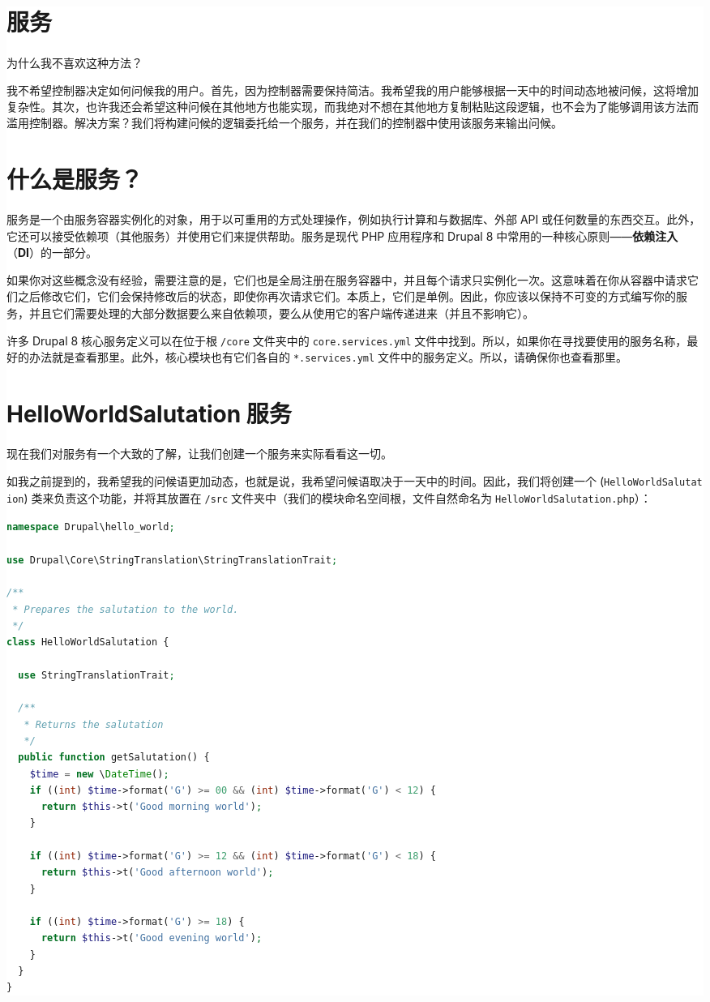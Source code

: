 # 服务

为什么我不喜欢这种方法？

我不希望控制器决定如何问候我的用户。首先，因为控制器需要保持简洁。我希望我的用户能够根据一天中的时间动态地被问候，这将增加复杂性。其次，也许我还会希望这种问候在其他地方也能实现，而我绝对不想在其他地方复制粘贴这段逻辑，也不会为了能够调用该方法而滥用控制器。解决方案？我们将构建问候的逻辑委托给一个服务，并在我们的控制器中使用该服务来输出问候。

# 什么是服务？

服务是一个由服务容器实例化的对象，用于以可重用的方式处理操作，例如执行计算和与数据库、外部 API 或任何数量的东西交互。此外，它还可以接受依赖项（其他服务）并使用它们来提供帮助。服务是现代 PHP 应用程序和 Drupal 8 中常用的一种核心原则——**依赖注入**（**DI**）的一部分。

如果你对这些概念没有经验，需要注意的是，它们也是全局注册在服务容器中，并且每个请求只实例化一次。这意味着在你从容器中请求它们之后修改它们，它们会保持修改后的状态，即使你再次请求它们。本质上，它们是单例。因此，你应该以保持不可变的方式编写你的服务，并且它们需要处理的大部分数据要么来自依赖项，要么从使用它的客户端传递进来（并且不影响它）。

许多 Drupal 8 核心服务定义可以在位于根 `/core` 文件夹中的 `core.services.yml` 文件中找到。所以，如果你在寻找要使用的服务名称，最好的办法就是查看那里。此外，核心模块也有它们各自的 `*.services.yml` 文件中的服务定义。所以，请确保你也查看那里。

# HelloWorldSalutation 服务

现在我们对服务有一个大致的了解，让我们创建一个服务来实际看看这一切。

如我之前提到的，我希望我的问候语更加动态，也就是说，我希望问候语取决于一天中的时间。因此，我们将创建一个 (`HelloWorldSalutation`) 类来负责这个功能，并将其放置在 `/src` 文件夹中（我们的模块命名空间根，文件自然命名为 `HelloWorldSalutation.php`）：

```php
namespace Drupal\hello_world;

use Drupal\Core\StringTranslation\StringTranslationTrait;

/**
 * Prepares the salutation to the world.
 */
class HelloWorldSalutation {

  use StringTranslationTrait;

  /**
   * Returns the salutation
   */
  public function getSalutation() {
    $time = new \DateTime();
    if ((int) $time->format('G') >= 00 && (int) $time->format('G') < 12) {
      return $this->t('Good morning world');
    }

    if ((int) $time->format('G') >= 12 && (int) $time->format('G') < 18) {
      return $this->t('Good afternoon world');
    }

    if ((int) $time->format('G') >= 18) {
      return $this->t('Good evening world');
    }
  }
}
```
